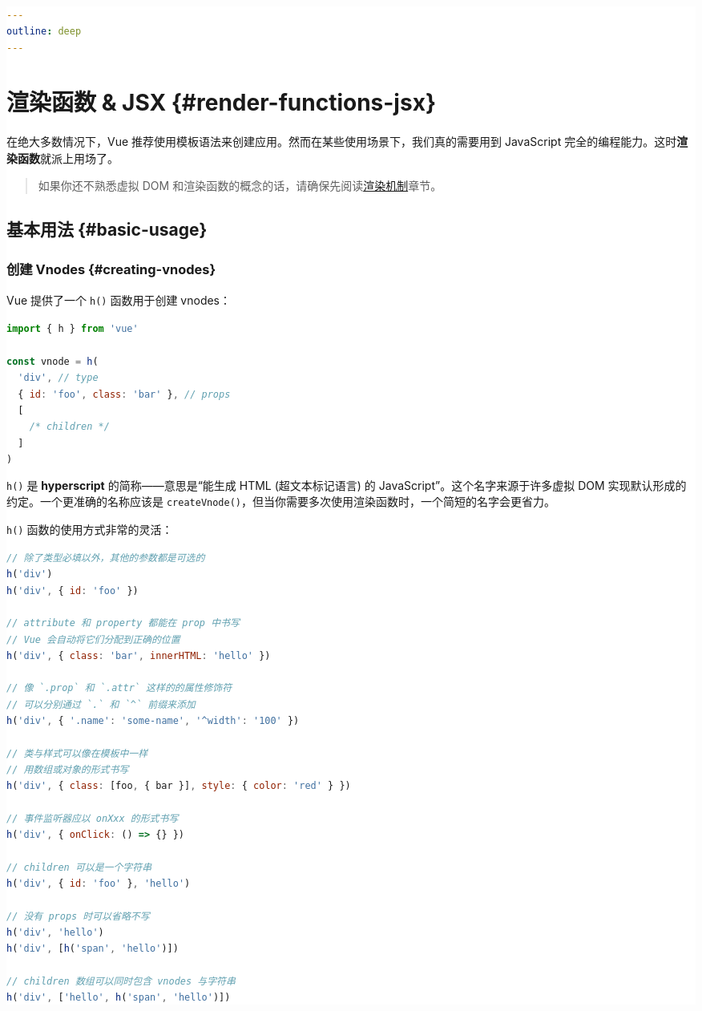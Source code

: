 ```yaml
---
outline: deep
---
```


# 渲染函数 & JSX {#render-functions-jsx}

在绝大多数情况下，Vue 推荐使用模板语法来创建应用。然而在某些使用场景下，我们真的需要用到 JavaScript 完全的编程能力。这时**渲染函数**就派上用场了。

> 如果你还不熟悉虚拟 DOM 和渲染函数的概念的话，请确保先阅读[渲染机制](/guide/extras/rendering-mechanism)章节。

## 基本用法 {#basic-usage}

### 创建 Vnodes {#creating-vnodes}

Vue 提供了一个 `h()` 函数用于创建 vnodes：

```js
import { h } from 'vue'

const vnode = h(
  'div', // type
  { id: 'foo', class: 'bar' }, // props
  [
    /* children */
  ]
)
```

`h()` 是 **hyperscript** 的简称——意思是“能生成 HTML (超文本标记语言) 的 JavaScript”。这个名字来源于许多虚拟 DOM 实现默认形成的约定。一个更准确的名称应该是 `createVnode()`，但当你需要多次使用渲染函数时，一个简短的名字会更省力。

`h()` 函数的使用方式非常的灵活：

```js
// 除了类型必填以外，其他的参数都是可选的
h('div')
h('div', { id: 'foo' })

// attribute 和 property 都能在 prop 中书写
// Vue 会自动将它们分配到正确的位置
h('div', { class: 'bar', innerHTML: 'hello' })

// 像 `.prop` 和 `.attr` 这样的的属性修饰符
// 可以分别通过 `.` 和 `^` 前缀来添加
h('div', { '.name': 'some-name', '^width': '100' })

// 类与样式可以像在模板中一样
// 用数组或对象的形式书写
h('div', { class: [foo, { bar }], style: { color: 'red' } })

// 事件监听器应以 onXxx 的形式书写
h('div', { onClick: () => {} })

// children 可以是一个字符串
h('div', { id: 'foo' }, 'hello')

// 没有 props 时可以省略不写
h('div', 'hello')
h('div', [h('span', 'hello')])

// children 数组可以同时包含 vnodes 与字符串
h('div', ['hello', h('span', 'hello')])
```
